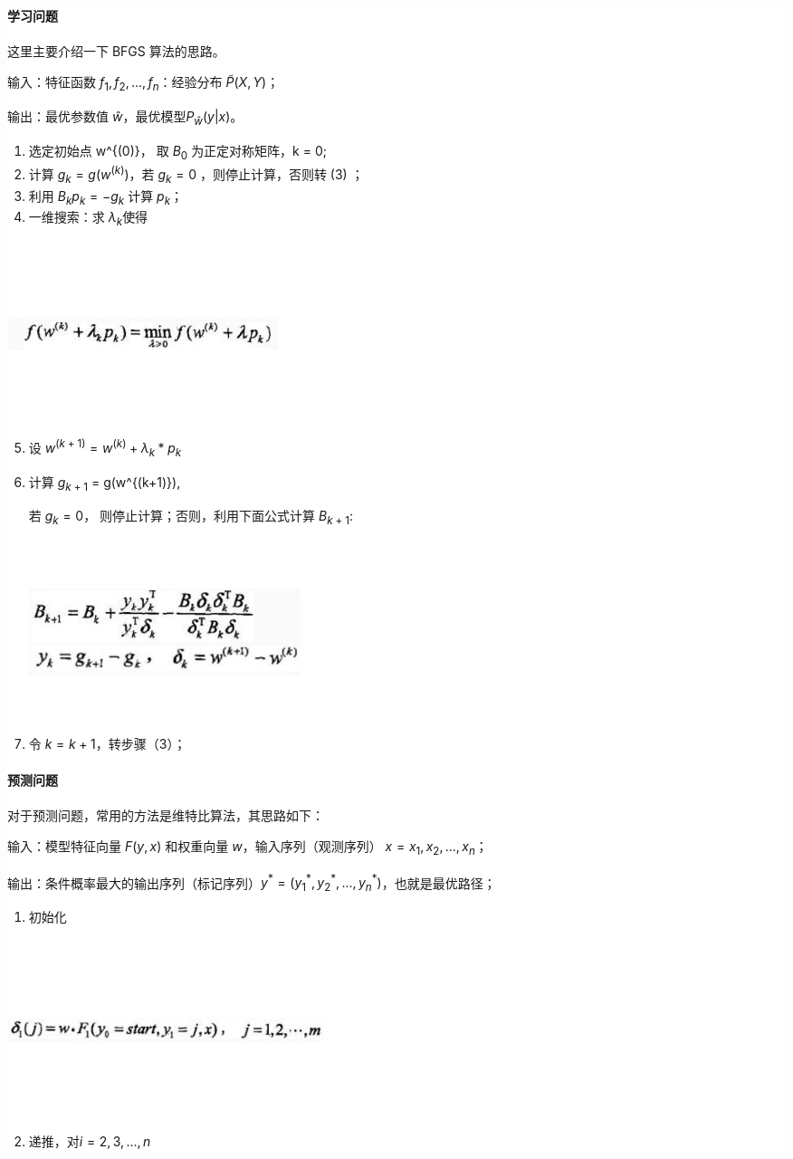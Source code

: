 
#### 学习问题

这里主要介绍一下 BFGS 算法的思路。


   输入：特征函数 $f_1,f_2,...,f_n$：经验分布 $\widetilde{P}(X,Y)$；
   
   输出：最优参数值 $\widehat{w}$，最优模型$P_{\widehat{w}}(y|x)$。
   
   1. 选定初始点 w^{(0)}， 取 $B_0$ 为正定对称矩阵，k = 0;
   2. 计算 $g_k = g(w^(k))$，若 $g_k = 0$ ，则停止计算，否则转 (3) ；
   3. 利用 $B_k p_k = -g_k$ 计算 $p_k$；
   4. 一维搜索：求 $\lambda_k$使得
   
   <img src="img/学习问题1.png" width = "300" height = "200" alt="图片名称" align=center />
   
   5. 设 $w^{(k+1)} = w^{(k)} + \lambda_k * p_k$
   6. 计算 $g_{k+1}$ = g(w^{(k+1)}),
   
       若 $g_k = 0$， 则停止计算；否则，利用下面公式计算 $B_{k+1}$:
       
       <img src="img/学习问题2.png" width = "300" height = "200" alt="图片名称" align=center />
       
   7. 令 $k=k+1$，转步骤（3）；


#### 预测问题

对于预测问题，常用的方法是维特比算法，其思路如下：

输入：模型特征向量 $F(y,x)$ 和权重向量 $w$，输入序列（观测序列） $x={x_1,x_2,...,x_n}$；

输出：条件概率最大的输出序列（标记序列）$y^{*}= (y_1^*,y_2^*,...,y_n^*)$，也就是最优路径；

1. 初始化

<img src="img/预测1.png" width = "350" height = "200" alt="图片名称" align=center />
  
2. 递推，对$i=2,3,...,n$
